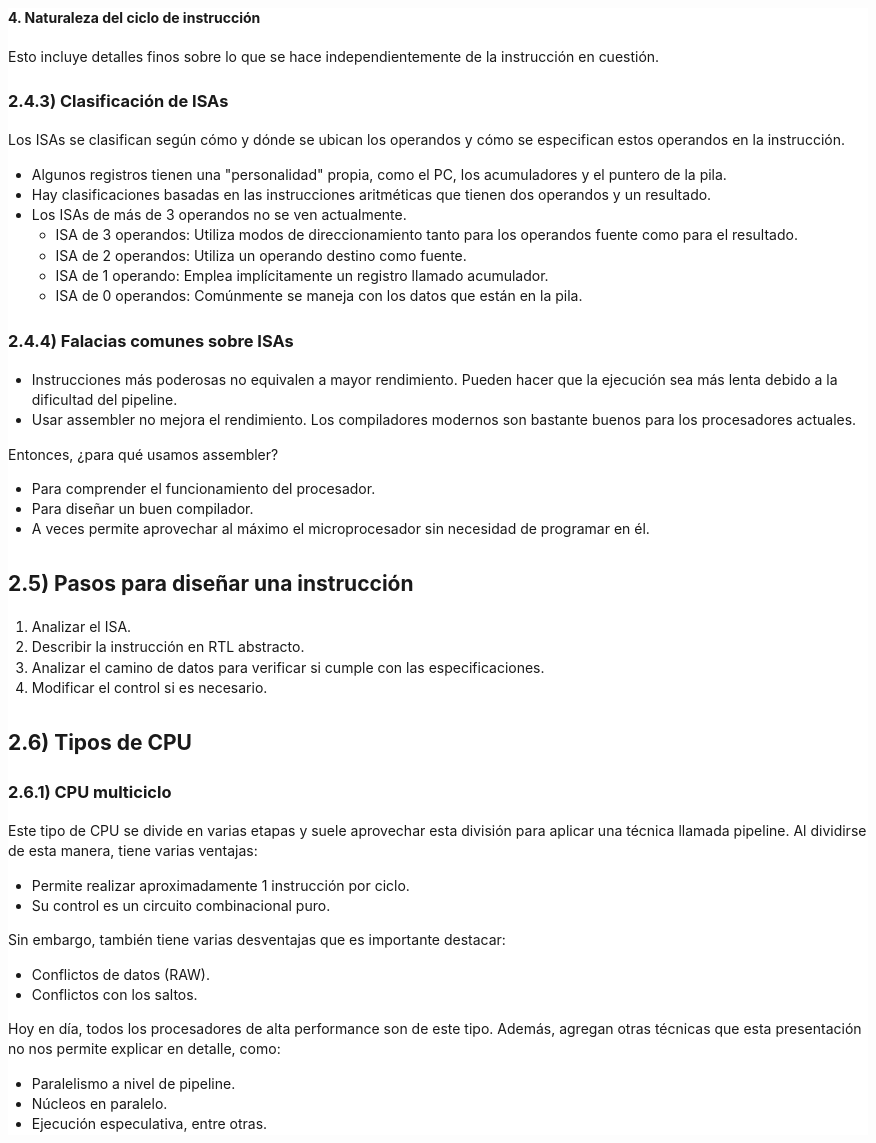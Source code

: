 #### 4. Naturaleza del ciclo de instrucción
Esto incluye detalles finos sobre lo que se hace independientemente de la instrucción en cuestión.

### 2.4.3) Clasificación de ISAs
Los ISAs se clasifican según cómo y dónde se ubican los operandos y cómo se especifican estos operandos en la instrucción.

- Algunos registros tienen una "personalidad" propia, como el PC, los acumuladores y el puntero de la pila.
- Hay clasificaciones basadas en las instrucciones aritméticas que tienen dos operandos y un resultado.
- Los ISAs de más de 3 operandos no se ven actualmente.
  * ISA de 3 operandos: Utiliza modos de direccionamiento tanto para los operandos fuente como para el resultado.
  * ISA de 2 operandos: Utiliza un operando destino como fuente.
  * ISA de 1 operando: Emplea implícitamente un registro llamado acumulador.
  * ISA de 0 operandos: Comúnmente se maneja con los datos que están en la pila.

### 2.4.4) Falacias comunes sobre ISAs
- Instrucciones más poderosas no equivalen a mayor rendimiento. Pueden hacer que la ejecución sea más lenta debido a la dificultad del pipeline.
- Usar assembler no mejora el rendimiento. Los compiladores modernos son bastante buenos para los procesadores actuales.

Entonces, ¿para qué usamos assembler?
- Para comprender el funcionamiento del procesador.
- Para diseñar un buen compilador.
- A veces permite aprovechar al máximo el microprocesador sin necesidad de programar en él.

## 2.5) Pasos para diseñar una instrucción
1. Analizar el ISA.
2. Describir la instrucción en RTL abstracto.
3. Analizar el camino de datos para verificar si cumple con las especificaciones.
4. Modificar el control si es necesario.

## 2.6) Tipos de CPU
### 2.6.1) CPU multiciclo
Este tipo de CPU se divide en varias etapas y suele aprovechar esta división para aplicar una técnica llamada pipeline. Al dividirse de esta manera, tiene varias ventajas:
- Permite realizar aproximadamente 1 instrucción por ciclo.
- Su control es un circuito combinacional puro.

Sin embargo, también tiene varias desventajas que es importante destacar:
- Conflictos de datos (RAW).
- Conflictos con los saltos.

Hoy en día, todos los procesadores de alta performance son de este tipo. Además, agregan otras técnicas que esta presentación no nos permite explicar en detalle, como:
- Paralelismo a nivel de pipeline.
- Núcleos en paralelo.
- Ejecución especulativa, entre otras.
